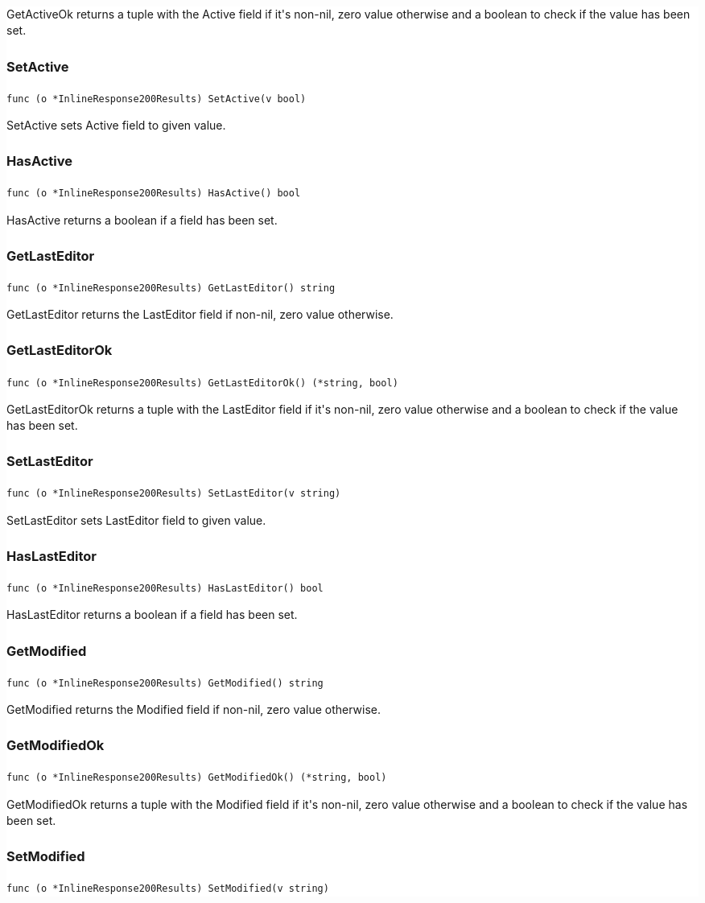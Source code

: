 GetActiveOk returns a tuple with the Active field if it's non-nil, zero value otherwise
and a boolean to check if the value has been set.

### SetActive

`func (o *InlineResponse200Results) SetActive(v bool)`

SetActive sets Active field to given value.

### HasActive

`func (o *InlineResponse200Results) HasActive() bool`

HasActive returns a boolean if a field has been set.

### GetLastEditor

`func (o *InlineResponse200Results) GetLastEditor() string`

GetLastEditor returns the LastEditor field if non-nil, zero value otherwise.

### GetLastEditorOk

`func (o *InlineResponse200Results) GetLastEditorOk() (*string, bool)`

GetLastEditorOk returns a tuple with the LastEditor field if it's non-nil, zero value otherwise
and a boolean to check if the value has been set.

### SetLastEditor

`func (o *InlineResponse200Results) SetLastEditor(v string)`

SetLastEditor sets LastEditor field to given value.

### HasLastEditor

`func (o *InlineResponse200Results) HasLastEditor() bool`

HasLastEditor returns a boolean if a field has been set.

### GetModified

`func (o *InlineResponse200Results) GetModified() string`

GetModified returns the Modified field if non-nil, zero value otherwise.

### GetModifiedOk

`func (o *InlineResponse200Results) GetModifiedOk() (*string, bool)`

GetModifiedOk returns a tuple with the Modified field if it's non-nil, zero value otherwise
and a boolean to check if the value has been set.

### SetModified

`func (o *InlineResponse200Results) SetModified(v string)`
